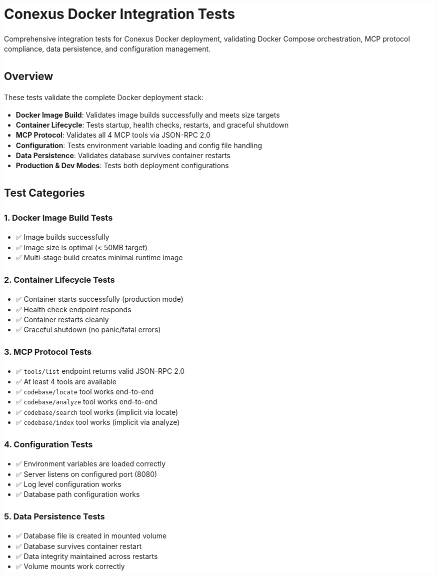 # Conexus Docker Integration Tests

Comprehensive integration tests for Conexus Docker deployment, validating Docker Compose orchestration, MCP protocol compliance, data persistence, and configuration management.

## Overview

These tests validate the complete Docker deployment stack:

- **Docker Image Build**: Validates image builds successfully and meets size targets
- **Container Lifecycle**: Tests startup, health checks, restarts, and graceful shutdown
- **MCP Protocol**: Validates all 4 MCP tools via JSON-RPC 2.0
- **Configuration**: Tests environment variable loading and config file handling
- **Data Persistence**: Validates database survives container restarts
- **Production & Dev Modes**: Tests both deployment configurations

## Test Categories

### 1. Docker Image Build Tests
- ✅ Image builds successfully
- ✅ Image size is optimal (< 50MB target)
- ✅ Multi-stage build creates minimal runtime image

### 2. Container Lifecycle Tests
- ✅ Container starts successfully (production mode)
- ✅ Health check endpoint responds
- ✅ Container restarts cleanly
- ✅ Graceful shutdown (no panic/fatal errors)

### 3. MCP Protocol Tests
- ✅ `tools/list` endpoint returns valid JSON-RPC 2.0
- ✅ At least 4 tools are available
- ✅ `codebase/locate` tool works end-to-end
- ✅ `codebase/analyze` tool works end-to-end
- ✅ `codebase/search` tool works (implicit via locate)
- ✅ `codebase/index` tool works (implicit via analyze)

### 4. Configuration Tests
- ✅ Environment variables are loaded correctly
- ✅ Server listens on configured port (8080)
- ✅ Log level configuration works
- ✅ Database path configuration works

### 5. Data Persistence Tests
- ✅ Database file is created in mounted volume
- ✅ Database survives container restart
- ✅ Data integrity maintained across restarts
- ✅ Volume mounts work correctly
